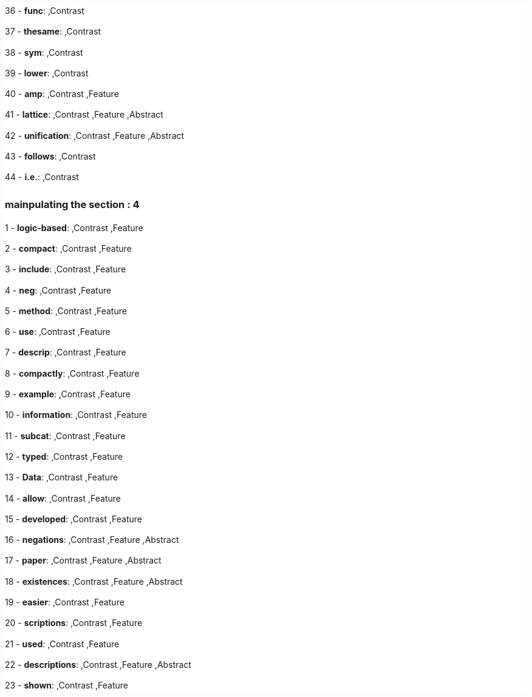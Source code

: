 36 - **func**: ,Contrast

37 - **thesame**: ,Contrast

38 - **sym**: ,Contrast

39 - **lower**: ,Contrast

40 - **amp**: ,Contrast  ,Feature

41 - **lattice**: ,Contrast  ,Feature  ,Abstract

42 - **unification**: ,Contrast  ,Feature  ,Abstract

43 - **follows**: ,Contrast

44 - **i.e.**: ,Contrast

### mainpulating the section : 4

1 - **logic-based**: ,Contrast  ,Feature

2 - **compact**: ,Contrast  ,Feature

3 - **include**: ,Contrast  ,Feature

4 - **neg**: ,Contrast  ,Feature

5 - **method**: ,Contrast  ,Feature

6 - **use**: ,Contrast  ,Feature

7 - **descrip**: ,Contrast  ,Feature

8 - **compactly**: ,Contrast  ,Feature

9 - **example**: ,Contrast  ,Feature

10 - **information**: ,Contrast  ,Feature

11 - **subcat**: ,Contrast  ,Feature

12 - **typed**: ,Contrast  ,Feature

13 - **Data**: ,Contrast  ,Feature

14 - **allow**: ,Contrast  ,Feature

15 - **developed**: ,Contrast  ,Feature

16 - **negations**: ,Contrast  ,Feature  ,Abstract

17 - **paper**: ,Contrast  ,Feature  ,Abstract

18 - **existences**: ,Contrast  ,Feature  ,Abstract

19 - **easier**: ,Contrast  ,Feature

20 - **scriptions**: ,Contrast  ,Feature

21 - **used**: ,Contrast  ,Feature

22 - **descriptions**: ,Contrast  ,Feature  ,Abstract

23 - **shown**: ,Contrast  ,Feature
